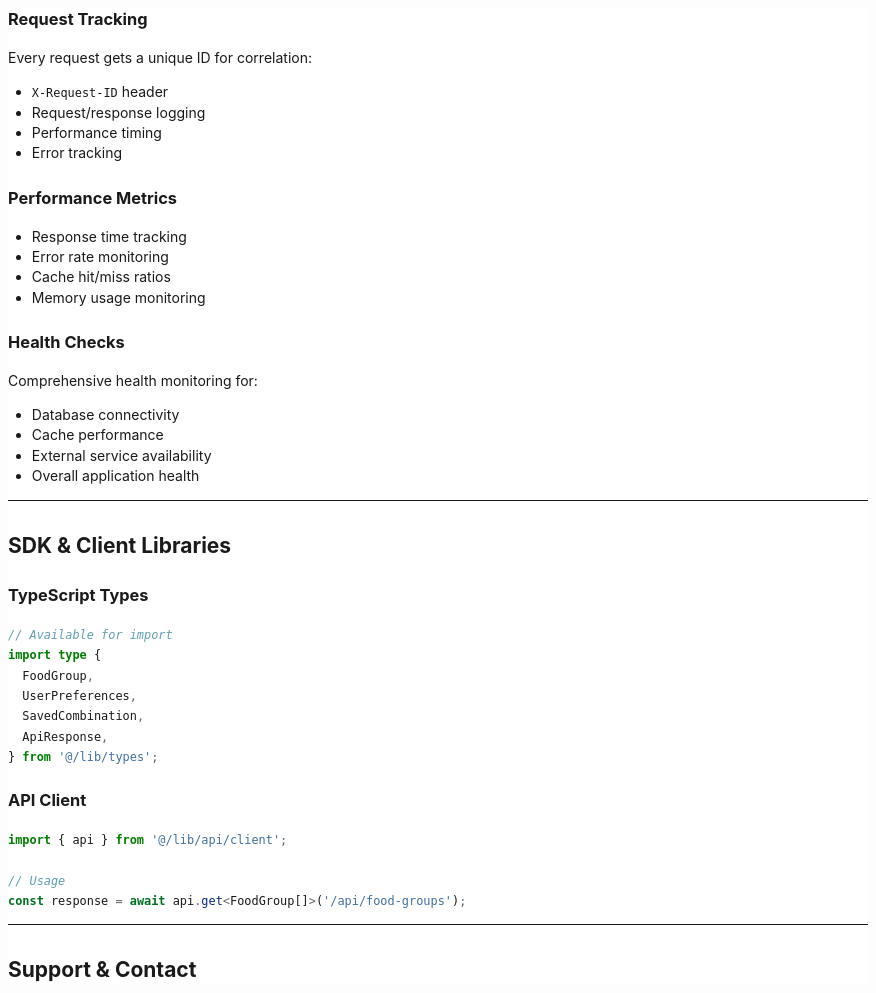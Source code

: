 ### Request Tracking

Every request gets a unique ID for correlation:

- `X-Request-ID` header
- Request/response logging
- Performance timing
- Error tracking

### Performance Metrics

- Response time tracking
- Error rate monitoring
- Cache hit/miss ratios
- Memory usage monitoring

### Health Checks

Comprehensive health monitoring for:

- Database connectivity
- Cache performance
- External service availability
- Overall application health

---

## SDK & Client Libraries

### TypeScript Types

```typescript
// Available for import
import type {
  FoodGroup,
  UserPreferences,
  SavedCombination,
  ApiResponse,
} from '@/lib/types';
```

### API Client

```typescript
import { api } from '@/lib/api/client';

// Usage
const response = await api.get<FoodGroup[]>('/api/food-groups');
```

---

## Support & Contact
